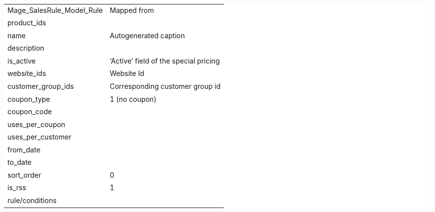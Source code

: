 <table>
  <tr>
    <td>Mage_SalesRule_Model_Rule</td>
    <td>Mapped from</td>
  </tr>
  <tr>
    <td>product_ids</td>
    <td><null></td>
  </tr>
  <tr>
    <td>name</td>
    <td>Autogenerated caption</td>
  </tr>
  <tr>
    <td>description</td>
    <td><null></td>
  </tr>
  <tr>
    <td>is_active</td>
    <td>‘Active’ field of the special pricing</td>
  </tr>
  <tr>
    <td>website_ids</td>
    <td>Website Id</td>
  </tr>
  <tr>
    <td>customer_group_ids</td>
    <td>Corresponding customer group id</td>
  </tr>
  <tr>
    <td>coupon_type</td>
    <td>1 (no coupon)</td>
  </tr>
  <tr>
    <td>coupon_code</td>
    <td><null></td>
  </tr>
  <tr>
    <td>uses_per_coupon</td>
    <td><null></td>
  </tr>
  <tr>
    <td>uses_per_customer</td>
    <td><null></td>
  </tr>
  <tr>
    <td>from_date</td>
    <td><null></td>
  </tr>
  <tr>
    <td>to_date</td>
    <td><null></td>
  </tr>
  <tr>
    <td>sort_order</td>
    <td>0</td>
  </tr>
  <tr>
    <td>is_rss</td>
    <td>1</td>
  </tr>
  <tr>
    <td>rule/conditions</td>
    <td></td>